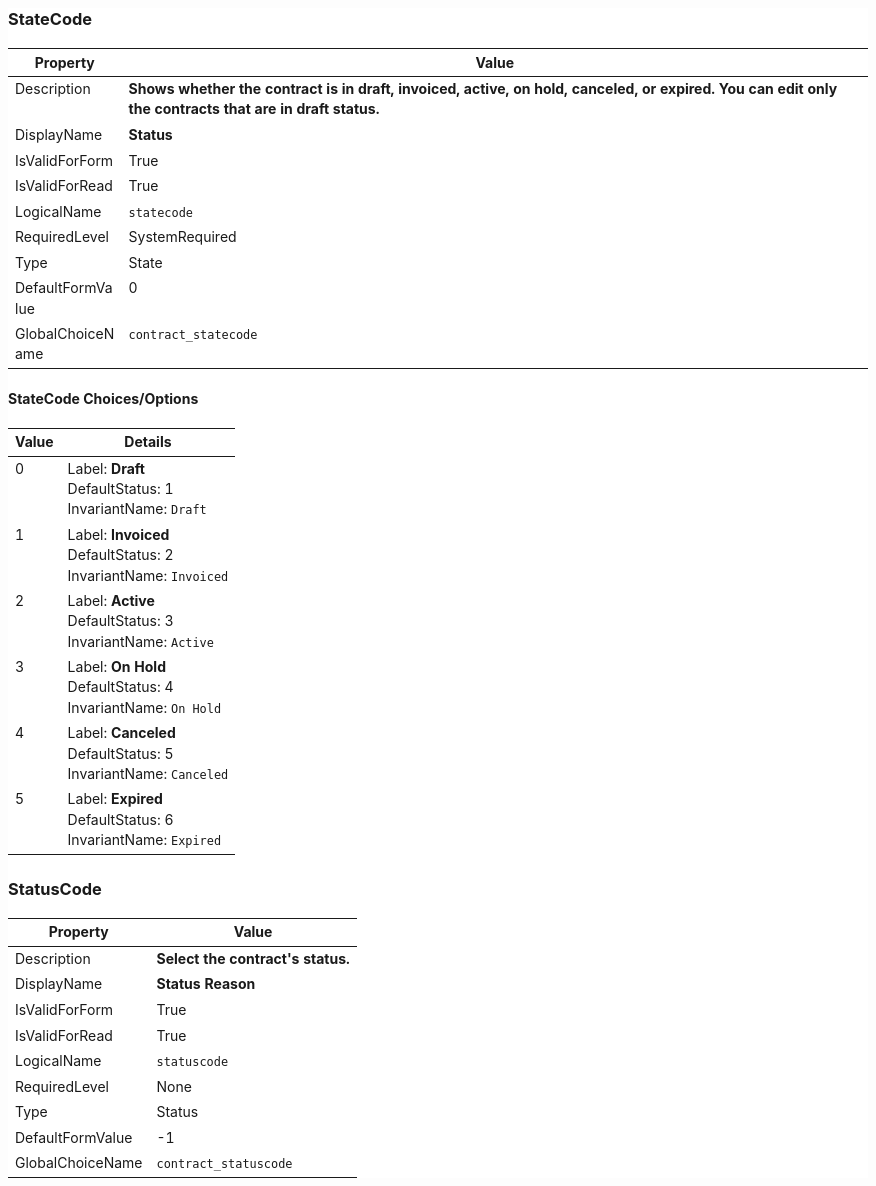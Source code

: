 ### <a name="BKMK_StateCode"></a> StateCode

|Property|Value|
|---|---|
|Description|**Shows whether the contract is in draft, invoiced, active, on hold, canceled, or expired. You can edit only the contracts that are in draft status.**|
|DisplayName|**Status**|
|IsValidForForm|True|
|IsValidForRead|True|
|LogicalName|`statecode`|
|RequiredLevel|SystemRequired|
|Type|State|
|DefaultFormValue|0|
|GlobalChoiceName|`contract_statecode`|

#### StateCode Choices/Options

|Value|Details|
|---|---|
|0|Label: **Draft**<br />DefaultStatus: 1<br />InvariantName: `Draft`|
|1|Label: **Invoiced**<br />DefaultStatus: 2<br />InvariantName: `Invoiced`|
|2|Label: **Active**<br />DefaultStatus: 3<br />InvariantName: `Active`|
|3|Label: **On Hold**<br />DefaultStatus: 4<br />InvariantName: `On Hold`|
|4|Label: **Canceled**<br />DefaultStatus: 5<br />InvariantName: `Canceled`|
|5|Label: **Expired**<br />DefaultStatus: 6<br />InvariantName: `Expired`|

### <a name="BKMK_StatusCode"></a> StatusCode

|Property|Value|
|---|---|
|Description|**Select the contract's status.**|
|DisplayName|**Status Reason**|
|IsValidForForm|True|
|IsValidForRead|True|
|LogicalName|`statuscode`|
|RequiredLevel|None|
|Type|Status|
|DefaultFormValue|-1|
|GlobalChoiceName|`contract_statuscode`|
